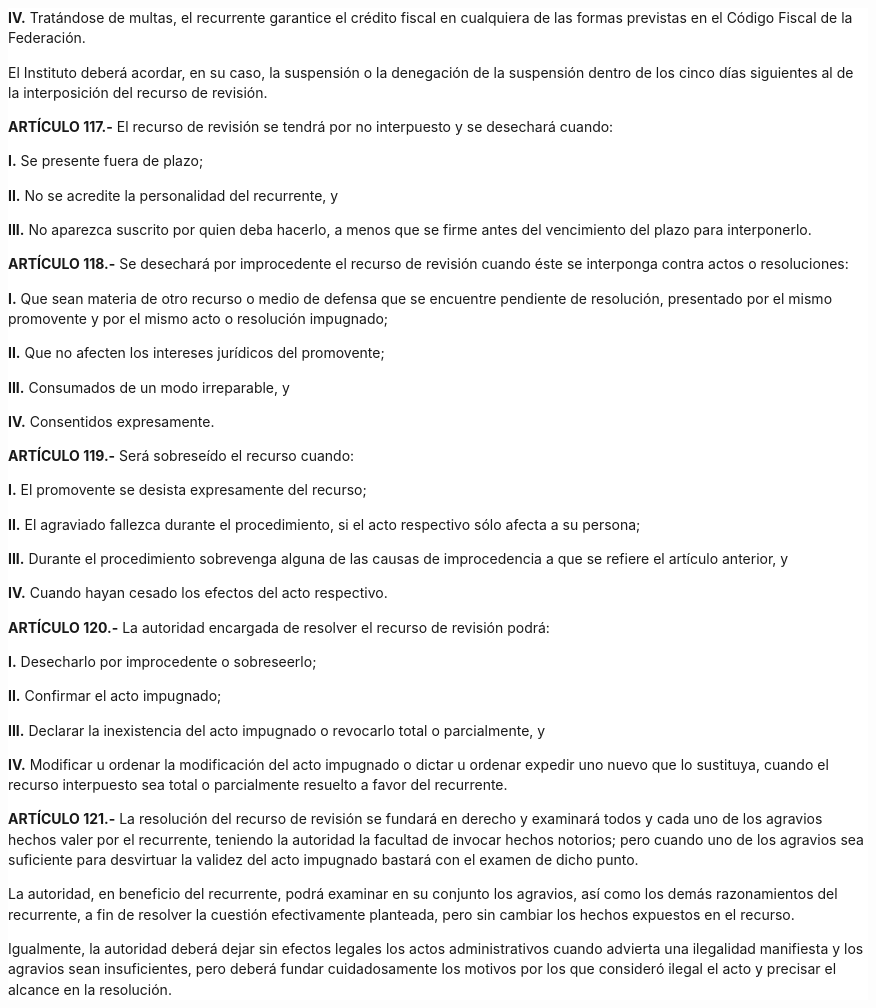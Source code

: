 **IV.** Tratándose de multas, el recurrente garantice el crédito fiscal en cualquiera de las formas previstas en el Código Fiscal de la Federación.

El Instituto deberá acordar, en su caso, la suspensión o la denegación de la suspensión dentro de los cinco días siguientes al de la interposición del recurso de revisión.

**ARTÍCULO 117.-** El recurso de revisión se tendrá por no interpuesto y se desechará cuando:

**I.** Se presente fuera de plazo;

**II.** No se acredite la personalidad del recurrente, y

**III.** No aparezca suscrito por quien deba hacerlo, a menos que se firme antes del vencimiento del plazo para interponerlo.

**ARTÍCULO 118.-** Se desechará por improcedente el recurso de revisión cuando éste se interponga contra actos o resoluciones:

**I.** Que sean materia de otro recurso o medio de defensa que se encuentre pendiente de resolución, presentado por el mismo promovente y por el mismo acto o resolución impugnado;

**II.** Que no afecten los intereses jurídicos del promovente;

**III.** Consumados de un modo irreparable, y

**IV.** Consentidos expresamente.

**ARTÍCULO 119.-** Será sobreseído el recurso cuando:

**I.** El promovente se desista expresamente del recurso;

**II.** El agraviado fallezca durante el procedimiento, si el acto respectivo sólo afecta a su persona;

**III.** Durante el procedimiento sobrevenga alguna de las causas de improcedencia a que se refiere el artículo anterior, y

**IV.** Cuando hayan cesado los efectos del acto respectivo.

**ARTÍCULO 120.-** La autoridad encargada de resolver el recurso de revisión podrá:

**I.** Desecharlo por improcedente o sobreseerlo;

**II.** Confirmar el acto impugnado;

**III.** Declarar la inexistencia del acto impugnado o revocarlo total o parcialmente, y

**IV.** Modificar u ordenar la modificación del acto impugnado o dictar u ordenar expedir uno nuevo que lo sustituya, cuando el recurso interpuesto sea total o parcialmente resuelto a favor del recurrente.

**ARTÍCULO 121.-** La resolución del recurso de revisión se fundará en derecho y examinará todos y cada uno de los agravios hechos valer por el recurrente, teniendo la autoridad la facultad de invocar hechos notorios; pero cuando uno de los agravios sea suficiente para desvirtuar la validez del acto impugnado bastará con el examen de dicho punto.

La autoridad, en beneficio del recurrente, podrá examinar en su conjunto los agravios, así como los demás razonamientos del recurrente, a fin de resolver la cuestión efectivamente planteada, pero sin cambiar los hechos expuestos en el recurso.

Igualmente, la autoridad deberá dejar sin efectos legales los actos administrativos cuando advierta una ilegalidad manifiesta y los agravios sean insuficientes, pero deberá fundar cuidadosamente los motivos por los que consideró ilegal el acto y precisar el alcance en la resolución.
